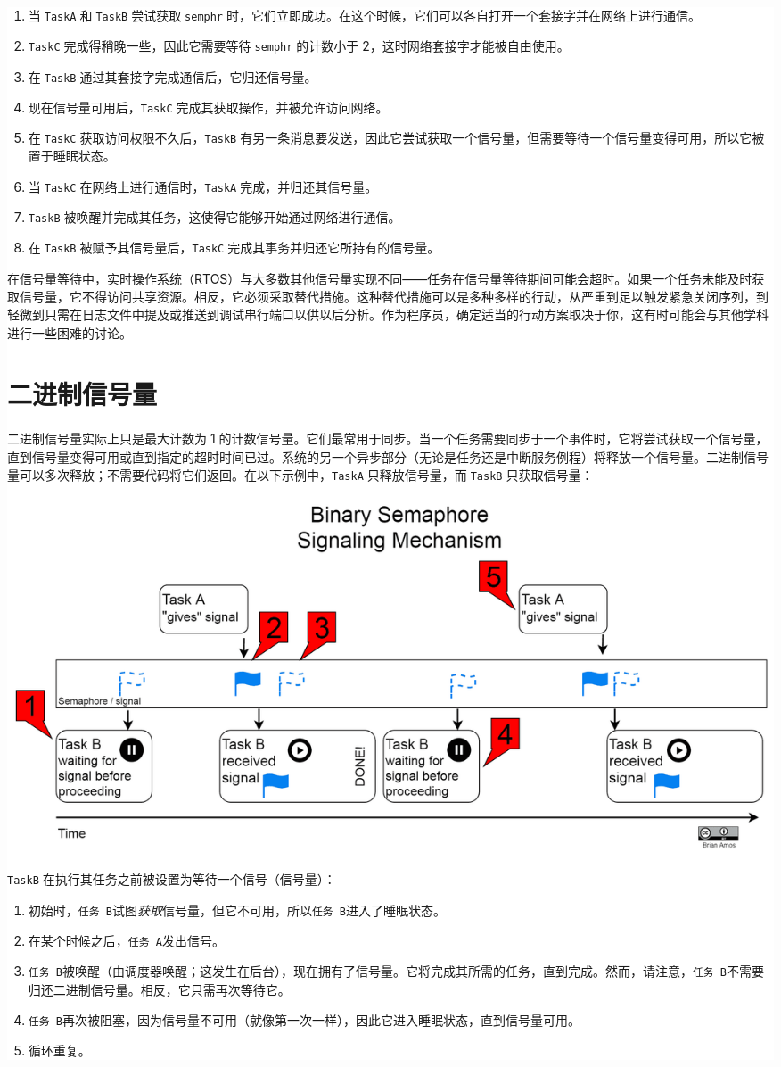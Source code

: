 1.  当 `TaskA` 和 `TaskB` 尝试获取 `semphr` 时，它们立即成功。在这个时候，它们可以各自打开一个套接字并在网络上进行通信。

1.  `TaskC` 完成得稍晚一些，因此它需要等待 `semphr` 的计数小于 2，这时网络套接字才能被自由使用。

1.  在 `TaskB` 通过其套接字完成通信后，它归还信号量。

1.  现在信号量可用后，`TaskC` 完成其获取操作，并被允许访问网络。

1.  在 `TaskC` 获取访问权限不久后，`TaskB` 有另一条消息要发送，因此它尝试获取一个信号量，但需要等待一个信号量变得可用，所以它被置于睡眠状态。

1.  当 `TaskC` 在网络上进行通信时，`TaskA` 完成，并归还其信号量。

1.  `TaskB` 被唤醒并完成其任务，这使得它能够开始通过网络进行通信。

1.  在 `TaskB` 被赋予其信号量后，`TaskC` 完成其事务并归还它所持有的信号量。

在信号量等待中，实时操作系统（RTOS）与大多数其他信号量实现不同——任务在信号量等待期间可能会超时。如果一个任务未能及时获取信号量，它不得访问共享资源。相反，它必须采取替代措施。这种替代措施可以是多种多样的行动，从严重到足以触发紧急关闭序列，到轻微到只需在日志文件中提及或推送到调试串行端口以供以后分析。作为程序员，确定适当的行动方案取决于你，这有时可能会与其他学科进行一些困难的讨论。

# 二进制信号量

二进制信号量实际上只是最大计数为 1 的计数信号量。它们最常用于同步。当一个任务需要同步于一个事件时，它将尝试获取一个信号量，直到信号量变得可用或直到指定的超时时间已过。系统的另一个异步部分（无论是任务还是中断服务例程）将释放一个信号量。二进制信号量可以多次释放；不需要代码将它们返回。在以下示例中，`TaskA` 只释放信号量，而 `TaskB` 只获取信号量：

![图片](img/02afc9ad-fd70-4699-be36-885fc8545359.png)

`TaskB` 在执行其任务之前被设置为等待一个信号（信号量）：

1.  初始时，`任务 B`试图*获取*信号量，但它不可用，所以`任务 B`进入了睡眠状态。

1.  在某个时候之后，`任务 A`发出信号。

1.  `任务 B`被唤醒（由调度器唤醒；这发生在后台），现在拥有了信号量。它将完成其所需的任务，直到完成。然而，请注意，`任务 B`不需要归还二进制信号量。相反，它只需再次等待它。

1.  `任务 B`再次被阻塞，因为信号量不可用（就像第一次一样），因此它进入睡眠状态，直到信号量可用。

1.  循环重复。
